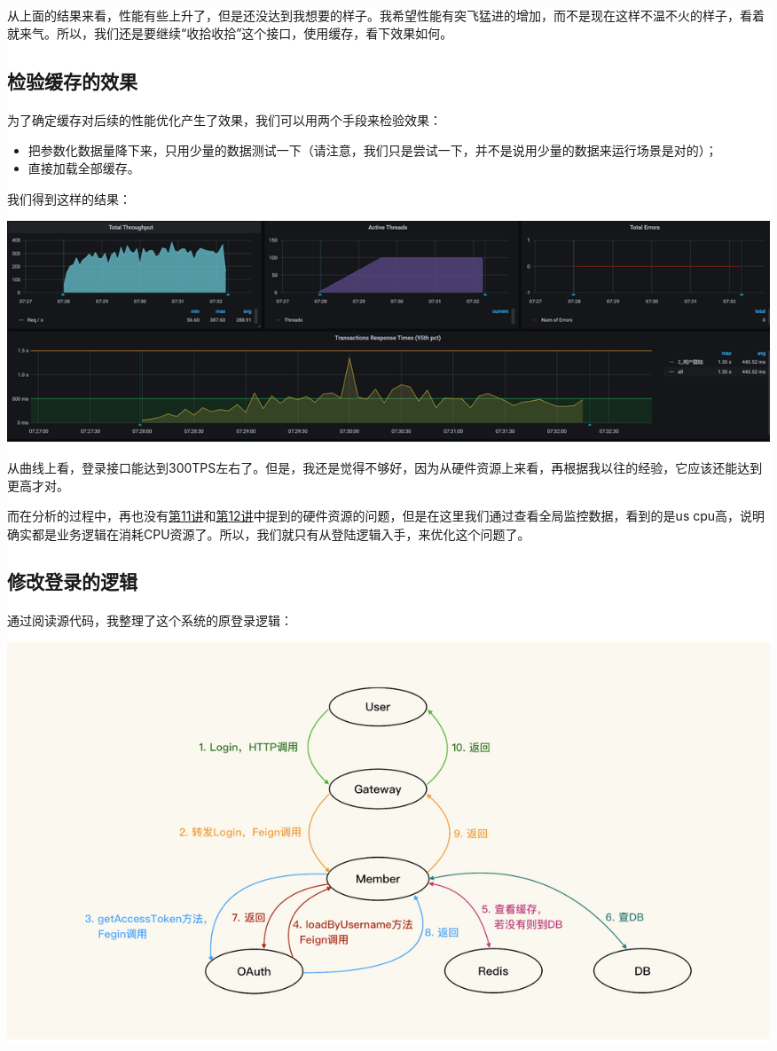 从上面的结果来看，性能有些上升了，但是还没达到我想要的样子。我希望性能有突飞猛进的增加，而不是现在这样不温不火的样子，看着就来气。所以，我们还是要继续“收拾收拾”这个接口，使用缓存，看下效果如何。

## 检验缓存的效果

为了确定缓存对后续的性能优化产生了效果，我们可以用两个手段来检验效果：

* 把参数化数据量降下来，只用少量的数据测试一下（请注意，我们只是尝试一下，并不是说用少量的数据来运行场景是对的）；
* 直接加载全部缓存。

我们得到这样的结果：

![](./httpsstatic001geekbangorgresourceimageace9ac4a9bf86a2242d7bb378823721203e9.png)

从曲线上看，登录接口能达到300TPS左右了。但是，我还是觉得不够好，因为从硬件资源上来看，再根据我以往的经验，它应该还能达到更高才对。

而在分析的过程中，再也没有[第11](https://time.geekbang.org/column/article/362940)[讲](https://time.geekbang.org/column/article/362940)和[第](https://time.geekbang.org/column/article/363736)[12讲](https://time.geekbang.org/column/article/363736)中提到的硬件资源的问题，但是在这里我们通过查看全局监控数据，看到的是us cpu高，说明确实都是业务逻辑在消耗CPU资源了。所以，我们就只有从登陆逻辑入手，来优化这个问题了。

## 修改登录的逻辑

通过阅读源代码，我整理了这个系统的原登录逻辑：

![](./httpsstatic001geekbangorgresourceimage1be71b3425fb8788236b6a812f78ac8bd8e7.jpg)
